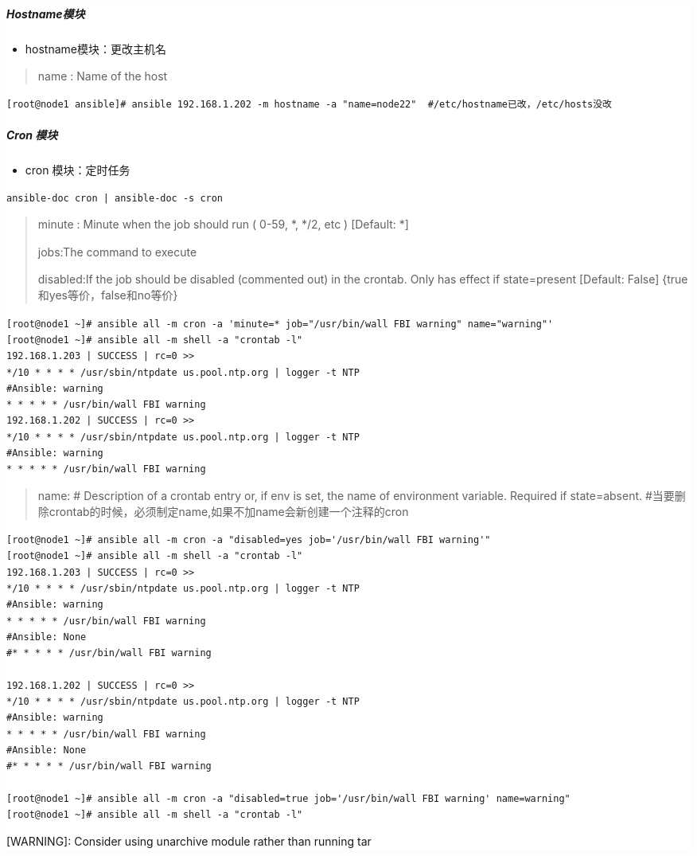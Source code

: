 ##### Hostname模块

- hostname模块：更改主机名

> name : Name of the host

```
[root@node1 ansible]# ansible 192.168.1.202 -m hostname -a "name=node22"  #/etc/hostname已改，/etc/hosts没改
```

##### Cron 模块

- cron 模块：定时任务

`ansible-doc cron | ansible-doc -s cron`

> minute : Minute when the job should run ( 0-59, *, */2, etc )  [Default: *]
>
> jobs:The command to execute 
>
> disabled:If the job should be disabled (commented out) in the crontab. Only has effect if state=present
>                 [Default: False]    {true和yes等价，false和no等价}

```
[root@node1 ~]# ansible all -m cron -a 'minute=* job="/usr/bin/wall FBI warning" name="warning"'
[root@node1 ~]# ansible all -m shell -a "crontab -l"
192.168.1.203 | SUCCESS | rc=0 >>
*/10 * * * * /usr/sbin/ntpdate us.pool.ntp.org | logger -t NTP
#Ansible: warning
* * * * * /usr/bin/wall FBI warning
192.168.1.202 | SUCCESS | rc=0 >>
*/10 * * * * /usr/sbin/ntpdate us.pool.ntp.org | logger -t NTP
#Ansible: warning
* * * * * /usr/bin/wall FBI warning
```

> name:   # Description of a crontab entry or, if env is set, the name of environment variable. Required if
>          state=absent.     #当要删除crontab的时候，必须制定name,如果不加name会新创建一个注释的cron

```
[root@node1 ~]# ansible all -m cron -a "disabled=yes job='/usr/bin/wall FBI warning'" 
[root@node1 ~]# ansible all -m shell -a "crontab -l"
192.168.1.203 | SUCCESS | rc=0 >>
*/10 * * * * /usr/sbin/ntpdate us.pool.ntp.org | logger -t NTP
#Ansible: warning
* * * * * /usr/bin/wall FBI warning
#Ansible: None
#* * * * * /usr/bin/wall FBI warning

192.168.1.202 | SUCCESS | rc=0 >>
*/10 * * * * /usr/sbin/ntpdate us.pool.ntp.org | logger -t NTP
#Ansible: warning
* * * * * /usr/bin/wall FBI warning
#Ansible: None
#* * * * * /usr/bin/wall FBI warning

[root@node1 ~]# ansible all -m cron -a "disabled=true job='/usr/bin/wall FBI warning' name=warning"
[root@node1 ~]# ansible all -m shell -a "crontab -l"
```


 [WARNING]: Consider using unarchive module rather than running tar